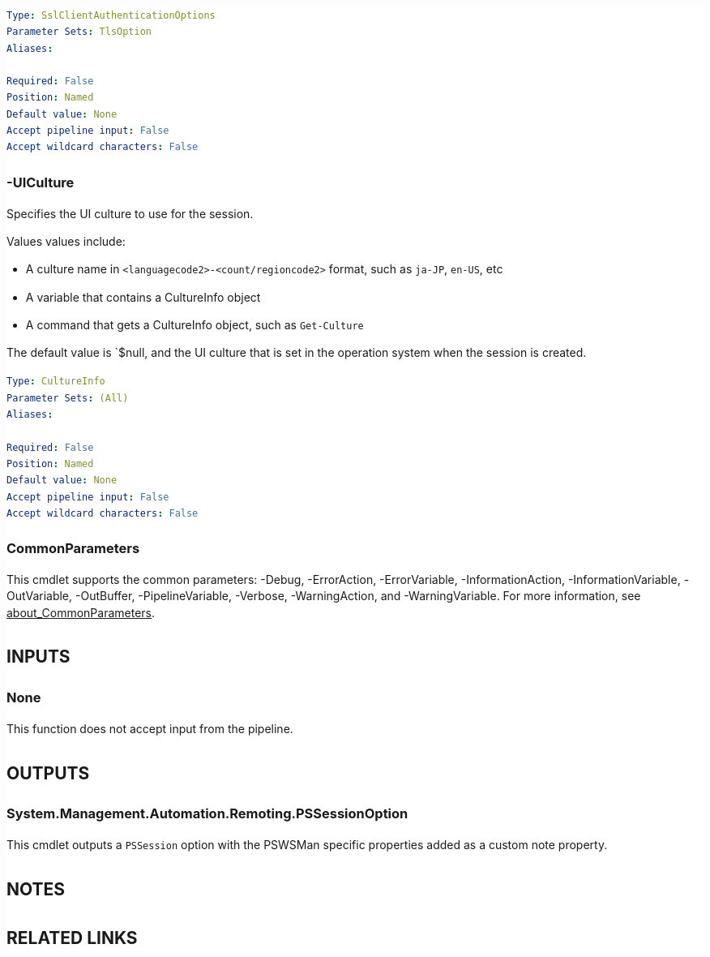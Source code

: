 ```yaml
Type: SslClientAuthenticationOptions
Parameter Sets: TlsOption
Aliases:

Required: False
Position: Named
Default value: None
Accept pipeline input: False
Accept wildcard characters: False
```

### -UICulture
Specifies the UI culture to use for the session.

Values values include:

+ A culture name in `<languagecode2>-<count/regioncode2>` format, such as `ja-JP`, `en-US`, etc

+ A variable that contains a CultureInfo object

+ A command that gets a CultureInfo object, such as `Get-Culture`

The default value is `$null, and the UI culture that is set in the operation system when the session is created.

```yaml
Type: CultureInfo
Parameter Sets: (All)
Aliases:

Required: False
Position: Named
Default value: None
Accept pipeline input: False
Accept wildcard characters: False
```

### CommonParameters
This cmdlet supports the common parameters: -Debug, -ErrorAction, -ErrorVariable, -InformationAction, -InformationVariable, -OutVariable, -OutBuffer, -PipelineVariable, -Verbose, -WarningAction, and -WarningVariable. For more information, see [about_CommonParameters](http://go.microsoft.com/fwlink/?LinkID=113216).

## INPUTS

### None
This function does not accept input from the pipeline.

## OUTPUTS

### System.Management.Automation.Remoting.PSSessionOption
This cmdlet outputs a `PSSession` option with the PSWSMan specific properties added as a custom note property.

## NOTES

## RELATED LINKS
